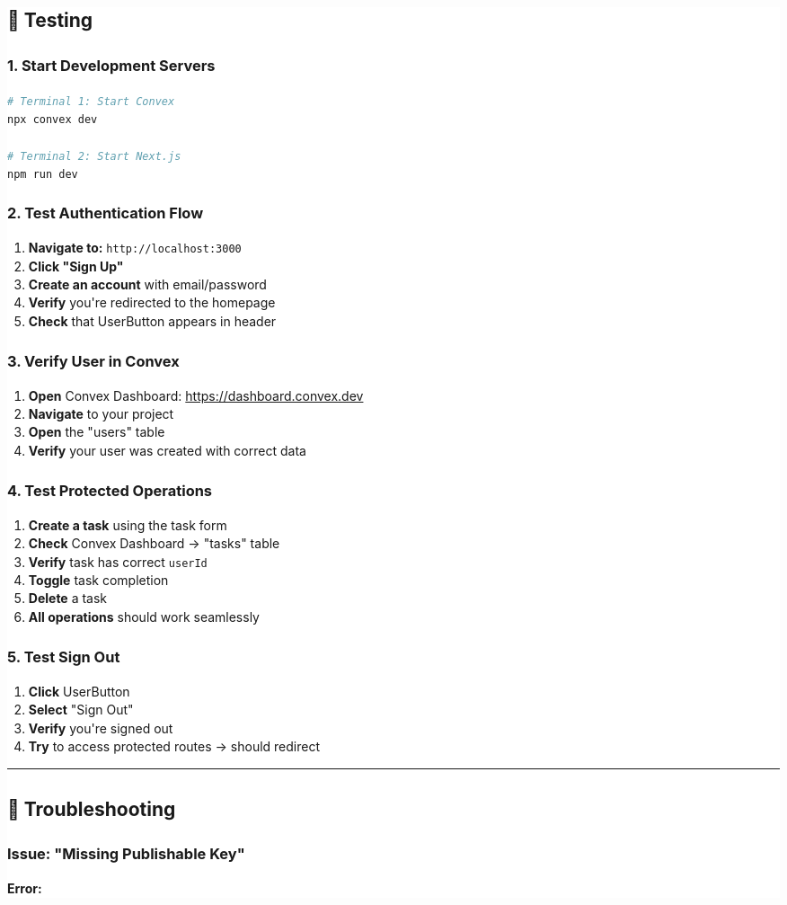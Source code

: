 
## 🧪 Testing

### 1. Start Development Servers

```bash
# Terminal 1: Start Convex
npx convex dev

# Terminal 2: Start Next.js
npm run dev
```

### 2. Test Authentication Flow

1. **Navigate to:** `http://localhost:3000`
2. **Click "Sign Up"**
3. **Create an account** with email/password
4. **Verify** you're redirected to the homepage
5. **Check** that UserButton appears in header

### 3. Verify User in Convex

1. **Open** Convex Dashboard: https://dashboard.convex.dev
2. **Navigate** to your project
3. **Open** the "users" table
4. **Verify** your user was created with correct data

### 4. Test Protected Operations

1. **Create a task** using the task form
2. **Check** Convex Dashboard → "tasks" table
3. **Verify** task has correct `userId`
4. **Toggle** task completion
5. **Delete** a task
6. **All operations** should work seamlessly

### 5. Test Sign Out

1. **Click** UserButton
2. **Select** "Sign Out"
3. **Verify** you're signed out
4. **Try** to access protected routes → should redirect

---

## 🐛 Troubleshooting

### Issue: "Missing Publishable Key"

**Error:**
